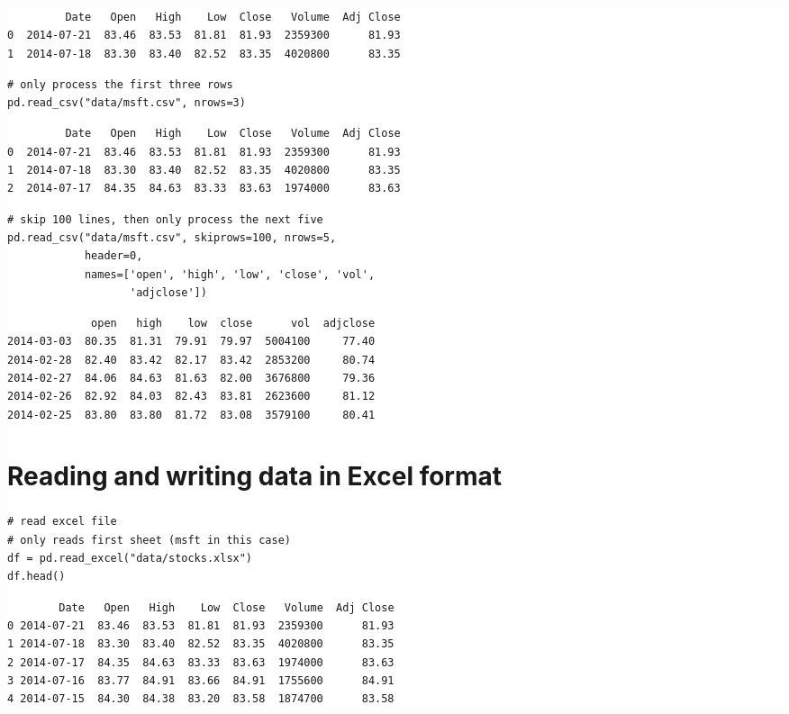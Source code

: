 
             Date   Open   High    Low  Close   Volume  Adj Close
    0  2014-07-21  83.46  83.53  81.81  81.93  2359300      81.93
    1  2014-07-18  83.30  83.40  82.52  83.35  4020800      83.35




```{python}
# only process the first three rows
pd.read_csv("data/msft.csv", nrows=3)
```




             Date   Open   High    Low  Close   Volume  Adj Close
    0  2014-07-21  83.46  83.53  81.81  81.93  2359300      81.93
    1  2014-07-18  83.30  83.40  82.52  83.35  4020800      83.35
    2  2014-07-17  84.35  84.63  83.33  83.63  1974000      83.63




```{python}
# skip 100 lines, then only process the next five
pd.read_csv("data/msft.csv", skiprows=100, nrows=5,
            header=0,
            names=['open', 'high', 'low', 'close', 'vol',
                   'adjclose'])
```




                 open   high    low  close      vol  adjclose
    2014-03-03  80.35  81.31  79.91  79.97  5004100     77.40
    2014-02-28  82.40  83.42  82.17  83.42  2853200     80.74
    2014-02-27  84.06  84.63  81.63  82.00  3676800     79.36
    2014-02-26  82.92  84.03  82.43  83.81  2623600     81.12
    2014-02-25  83.80  83.80  81.72  83.08  3579100     80.41



# Reading and writing data in Excel format


```{python}
# read excel file
# only reads first sheet (msft in this case)
df = pd.read_excel("data/stocks.xlsx")
df.head()
```




            Date   Open   High    Low  Close   Volume  Adj Close
    0 2014-07-21  83.46  83.53  81.81  81.93  2359300      81.93
    1 2014-07-18  83.30  83.40  82.52  83.35  4020800      83.35
    2 2014-07-17  84.35  84.63  83.33  83.63  1974000      83.63
    3 2014-07-16  83.77  84.91  83.66  84.91  1755600      84.91
    4 2014-07-15  84.30  84.38  83.20  83.58  1874700      83.58
